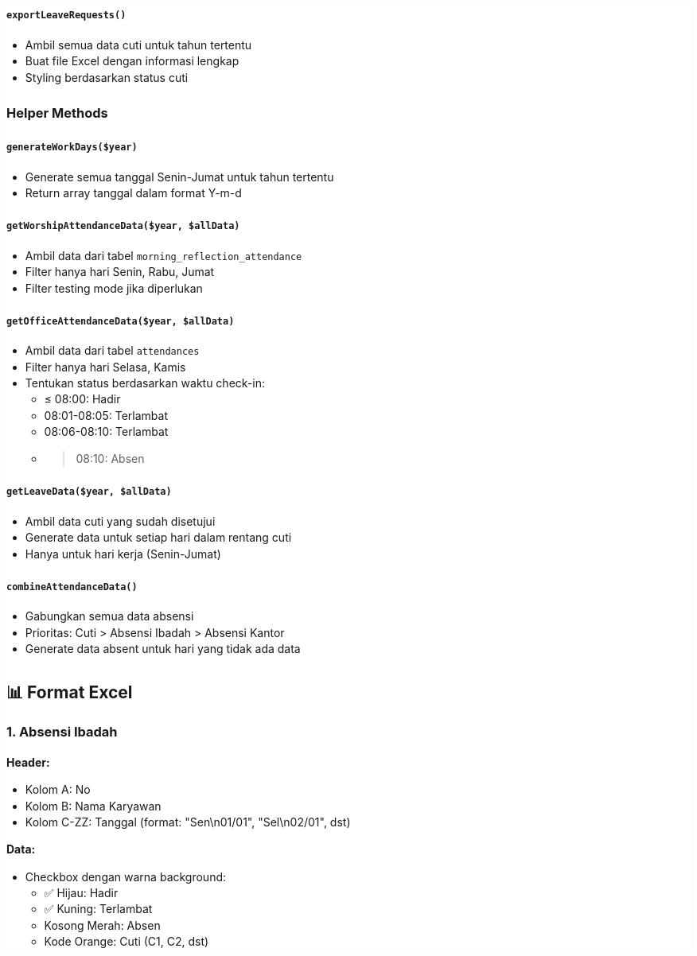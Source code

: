 #### `exportLeaveRequests()`
- Ambil semua data cuti untuk tahun tertentu
- Buat file Excel dengan informasi lengkap
- Styling berdasarkan status cuti

### Helper Methods

#### `generateWorkDays($year)`
- Generate semua tanggal Senin-Jumat untuk tahun tertentu
- Return array tanggal dalam format Y-m-d

#### `getWorshipAttendanceData($year, $allData)`
- Ambil data dari tabel `morning_reflection_attendance`
- Filter hanya hari Senin, Rabu, Jumat
- Filter testing mode jika diperlukan

#### `getOfficeAttendanceData($year, $allData)`
- Ambil data dari tabel `attendances`
- Filter hanya hari Selasa, Kamis
- Tentukan status berdasarkan waktu check-in:
  - ≤ 08:00: Hadir
  - 08:01-08:05: Terlambat
  - 08:06-08:10: Terlambat
  - > 08:10: Absen

#### `getLeaveData($year, $allData)`
- Ambil data cuti yang sudah disetujui
- Generate data untuk setiap hari dalam rentang cuti
- Hanya untuk hari kerja (Senin-Jumat)

#### `combineAttendanceData()`
- Gabungkan semua data absensi
- Prioritas: Cuti > Absensi Ibadah > Absensi Kantor
- Generate data absent untuk hari yang tidak ada data

## 📊 Format Excel

### 1. Absensi Ibadah

**Header:**
- Kolom A: No
- Kolom B: Nama Karyawan
- Kolom C-ZZ: Tanggal (format: "Sen\n01/01", "Sel\n02/01", dst)

**Data:**
- Checkbox dengan warna background:
  - ✅ Hijau: Hadir
  - ✅ Kuning: Terlambat
  - Kosong Merah: Absen
  - Kode Orange: Cuti (C1, C2, dst)
